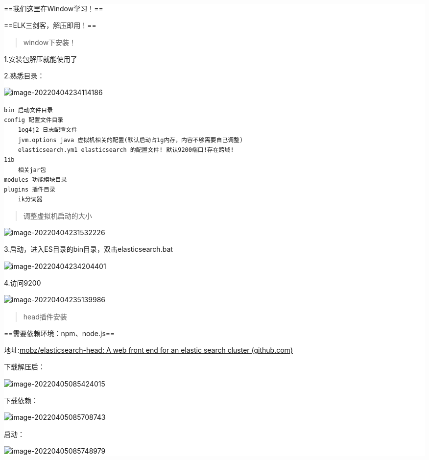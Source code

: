 ==我们这里在Window学习！==

==ELK三剑客，解压即用！==



> window下安装！

1.安装包解压就能使用了

2.熟悉目录：

![image-20220404234114186](https://cdn.jsdelivr.net/gh/kkkkwqqqq/typora/typoraImage/202204042341271.png)

```
bin 启动文件目录
config 配置文件目录
    1og4j2 日志配置文件
    jvm.options java 虚拟机相关的配置(默认启动占1g内存，内容不够需要自己调整)
    elasticsearch.ym1 elasticsearch 的配置文件! 默认9200端口!存在跨域!
1ib 
    相关jar包
modules 功能模块目录
plugins 插件目录
    ik分词器
```

> 调整虚拟机启动的大小

![image-20220404231532226](https://cdn.jsdelivr.net/gh/kkkkwqqqq/typora/typoraImage/202204042315293.png)

3.启动，进入ES目录的bin目录，双击elasticsearch.bat

![image-20220404234204401](../AppData/Roaming/Typora/typora-user-images/image-20220404234204401.png)

4.访问9200

![image-20220404235139986](https://cdn.jsdelivr.net/gh/kkkkwqqqq/typora/typoraImage/202204042351048.png)



> head插件安装

==需要依赖环境：npm、node.js==

地址:[mobz/elasticsearch-head: A web front end for an elastic search cluster (github.com)](https://github.com/mobz/elasticsearch-head/)

下载解压后：

![image-20220405085424015](https://cdn.jsdelivr.net/gh/kkkkwqqqq/typora/typoraImage/202204050854130.png)

下载依赖：

![image-20220405085708743](https://cdn.jsdelivr.net/gh/kkkkwqqqq/typora/typoraImage/202204050857807.png)

启动：

![image-20220405085748979](https://cdn.jsdelivr.net/gh/kkkkwqqqq/typora/typoraImage/202204050857031.png)
